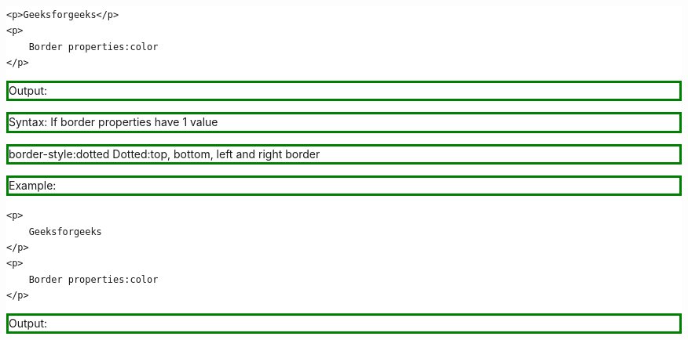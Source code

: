 <!DOCTYPE html>
<html>
 
<head>
    <style>
        p {
            border-style: solid dashed;
            border-color: blue;
        }
    </style>
</head>
 
<body>
 
    <p>Geeksforgeeks</p>
    <p>
        Border properties:color
    </p>
 
</body>
 
</html>

Output: 

Syntax: If border properties have 1 value

border-style:dotted
Dotted:top, bottom, left and right border

Example:

<!DOCTYPE html>
<html>
 
<head>
    <style>
        p {
            border-style: solid;
            border-color: green;
        }
    </style>
</head>
 
<body>
 
    <p>
        Geeksforgeeks
    </p>
    <p>
        Border properties:color
    </p>
 
</body>
 
</html>

Output: 
